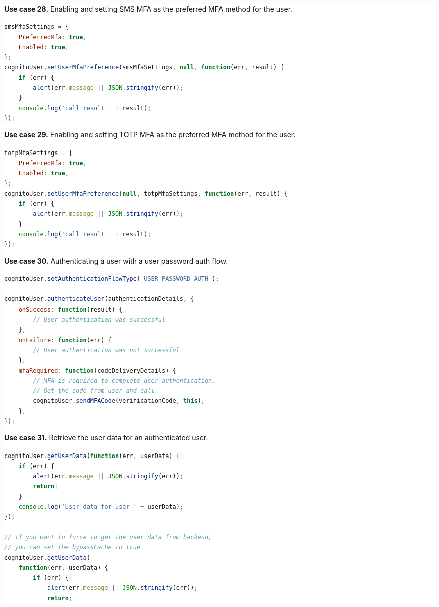 **Use case 28.** Enabling and setting SMS MFA as the preferred MFA method for the user.

```js
smsMfaSettings = {
	PreferredMfa: true,
	Enabled: true,
};
cognitoUser.setUserMfaPreference(smsMfaSettings, null, function(err, result) {
	if (err) {
		alert(err.message || JSON.stringify(err));
	}
	console.log('call result ' + result);
});
```

**Use case 29.** Enabling and setting TOTP MFA as the preferred MFA method for the user.

```js
totpMfaSettings = {
	PreferredMfa: true,
	Enabled: true,
};
cognitoUser.setUserMfaPreference(null, totpMfaSettings, function(err, result) {
	if (err) {
		alert(err.message || JSON.stringify(err));
	}
	console.log('call result ' + result);
});
```

**Use case 30.** Authenticating a user with a user password auth flow.

```js
cognitoUser.setAuthenticationFlowType('USER_PASSWORD_AUTH');

cognitoUser.authenticateUser(authenticationDetails, {
	onSuccess: function(result) {
		// User authentication was successful
	},
	onFailure: function(err) {
		// User authentication was not successful
	},
	mfaRequired: function(codeDeliveryDetails) {
		// MFA is required to complete user authentication.
		// Get the code from user and call
		cognitoUser.sendMFACode(verificationCode, this);
	},
});
```

**Use case 31.** Retrieve the user data for an authenticated user.

```js
cognitoUser.getUserData(function(err, userData) {
	if (err) {
		alert(err.message || JSON.stringify(err));
		return;
	}
	console.log('User data for user ' + userData);
});

// If you want to force to get the user data from backend,
// you can set the bypassCache to true
cognitoUser.getUserData(
	function(err, userData) {
		if (err) {
			alert(err.message || JSON.stringify(err));
			return;
```
